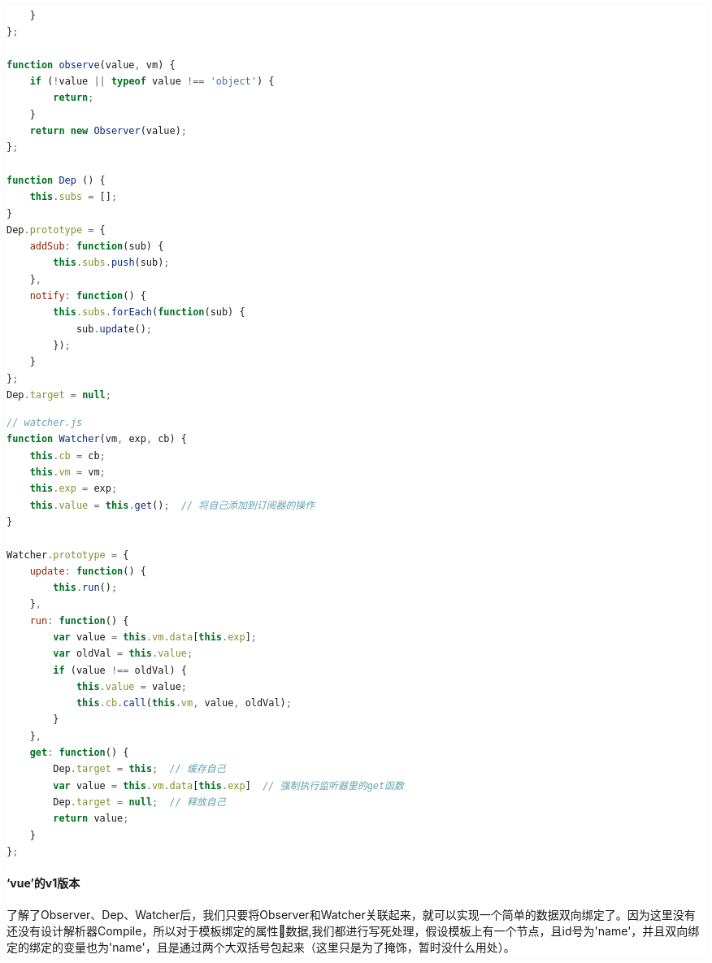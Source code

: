 ````javascript
    }
};

function observe(value, vm) {
    if (!value || typeof value !== 'object') {
        return;
    }
    return new Observer(value);
};

function Dep () {
    this.subs = [];
}
Dep.prototype = {
    addSub: function(sub) {
        this.subs.push(sub);
    },
    notify: function() {
        this.subs.forEach(function(sub) {
            sub.update();
        });
    }
};
Dep.target = null;
````
````javascript
// watcher.js
function Watcher(vm, exp, cb) {
    this.cb = cb;
    this.vm = vm;
    this.exp = exp;
    this.value = this.get();  // 将自己添加到订阅器的操作
}

Watcher.prototype = {
    update: function() {
        this.run();
    },
    run: function() {
        var value = this.vm.data[this.exp];
        var oldVal = this.value;
        if (value !== oldVal) {
            this.value = value;
            this.cb.call(this.vm, value, oldVal);
        }
    },
    get: function() {
        Dep.target = this;  // 缓存自己
        var value = this.vm.data[this.exp]  // 强制执行监听器里的get函数
        Dep.target = null;  // 释放自己
        return value;
    }
};
````
#### ‘vue’的v1版本
了解了Observer、Dep、Watcher后，我们只要将Observer和Watcher关联起来，就可以实现一个简单的数据双向绑定了。因为这里没有还没有设计解析器Compile，所以对于模板绑定的属性数据,我们都进行写死处理，假设模板上有一个节点，且id号为'name'，并且双向绑定的绑定的变量也为'name'，且是通过两个大双括号包起来（这里只是为了掩饰，暂时没什么用处）。
